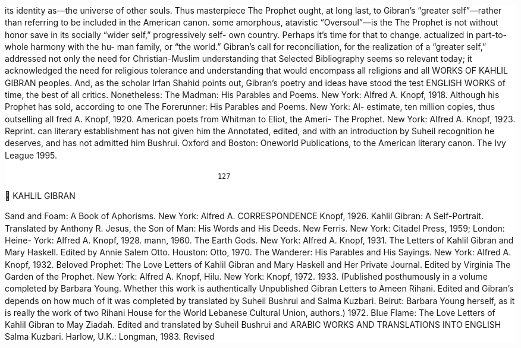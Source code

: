 its identity as—the universe of other souls. Thus           masterpiece The Prophet ought, at long last, to
Gibran’s “greater self”—rather than referring to            be included in the American canon.
some amorphous, atavistic “Oversoul”—is the                      The Prophet is not without honor save in its
socially “wider self,” progressively self-                  own country. Perhaps it’s time for that to change.
actualized in part-to-whole harmony with the hu-
man family, or “the world.”
     Gibran’s call for reconciliation, for the
realization of a “greater self,” addressed not only
the need for Christian-Muslim understanding that
                                                            Selected Bibliography
seems so relevant today; it acknowledged the
need for religious tolerance and understanding
that would encompass all religions and all                  WORKS OF KAHLIL GIBRAN
peoples. And, as the scholar Irfan Shahid points
out, Gibran’s poetry and ideas have stood the test            ENGLISH WORKS
of time, the best of all critics. Nonetheless:              The Madman: His Parables and Poems. New York: Alfred
                                                              A. Knopf, 1918.
  Although his Prophet has sold, according to one           The Forerunner: His Parables and Poems. New York: Al-
  estimate, ten million copies, thus outselling all           fred A. Knopf, 1920.
  American poets from Whitman to Eliot, the Ameri-          The Prophet. New York: Alfred A. Knopf, 1923. Reprint.
  can literary establishment has not given him the            Annotated, edited, and with an introduction by Suheil
  recognition he deserves, and has not admitted him           Bushrui. Oxford and Boston: Oneworld Publications,
  to the American literary canon. The Ivy League              1995.



                                                      127
                                                   KAHLIL GIBRAN

Sand and Foam: A Book of Aphorisms. New York: Alfred A.                   CORRESPONDENCE
  Knopf, 1926.                                                        Kahlil Gibran: A Self-Portrait. Translated by Anthony R.
Jesus, the Son of Man: His Words and His Deeds. New                     Ferris. New York: Citadel Press, 1959; London: Heine-
  York: Alfred A. Knopf, 1928.                                          mann, 1960.
The Earth Gods. New York: Alfred A. Knopf, 1931.                      The Letters of Kahlil Gibran and Mary Haskell. Edited by
                                                                        Annie Salem Otto. Houston: Otto, 1970.
The Wanderer: His Parables and His Sayings. New York:
  Alfred A. Knopf, 1932.                                              Beloved Prophet: The Love Letters of Kahlil Gibran and
                                                                        Mary Haskell and Her Private Journal. Edited by Virginia
The Garden of the Prophet. New York: Alfred A. Knopf,
                                                                        Hilu. New York: Knopf, 1972.
  1933. (Published posthumously in a volume completed
  by Barbara Young. Whether this work is authentically                Unpublished Gibran Letters to Ameen Rihani. Edited and
  Gibran’s depends on how much of it was completed by                   translated by Suheil Bushrui and Salma Kuzbari. Beirut:
  Barbara Young herself, as it is really the work of two                Rihani House for the World Lebanese Cultural Union,
  authors.)                                                             1972.
                                                                      Blue Flame: The Love Letters of Kahlil Gibran to May
                                                                        Ziadah. Edited and translated by Suheil Bushrui and
  ARABIC WORKS    AND   TRANSLATIONS   INTO   ENGLISH                   Salma Kuzbari. Harlow, U.K.: Longman, 1983. Revised
